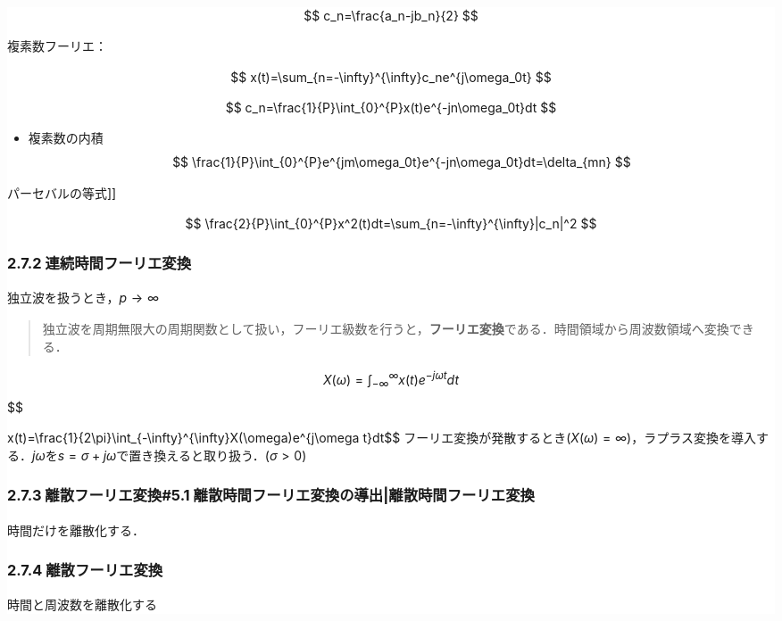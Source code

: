 $$
c_n=\frac{a_n-jb_n}{2}
$$

複素数フーリエ：

$$
x(t)=\sum_{n=-\infty}^{\infty}c_ne^{j\omega_0t}
$$

$$
c_n=\frac{1}{P}\int_{0}^{P}x(t)e^{-jn\omega_0t}dt
$$

- 複素数の内積
$$
\frac{1}{P}\int_{0}^{P}e^{jm\omega_0t}e^{-jn\omega_0t}dt=\delta_{mn}
$$

パーセバルの等式]]

$$
\frac{2}{P}\int_{0}^{P}x^2(t)dt=\sum_{n=-\infty}^{\infty}|c_n|^2
$$

### 2.7.2 連続時間フーリエ変換
独立波を扱うとき，$p\to\infty$
>独立波を周期無限大の周期関数として扱い，フーリエ級数を行うと，**フーリエ変換**である．時間領域から周波数領域へ変換できる．

$$
X(\omega)=\int_{-\infty}^{\infty}x(t)e^{-j\omega t}dt$$
$$

x(t)=\frac{1}{2\pi}\int_{-\infty}^{\infty}X(\omega)e^{j\omega t}dt$$
フーリエ変換が発散するとき($X(\omega)=\infty$)，ラプラス変換を導入する．$j\omega$を$s=\sigma+j\omega$で置き換えると取り扱う．($\sigma>0$)

### 2.7.3 離散フーリエ変換#5.1 離散時間フーリエ変換の導出|離散時間フーリエ変換
時間だけを離散化する．

### 2.7.4 離散フーリエ変換
時間と周波数を離散化する

